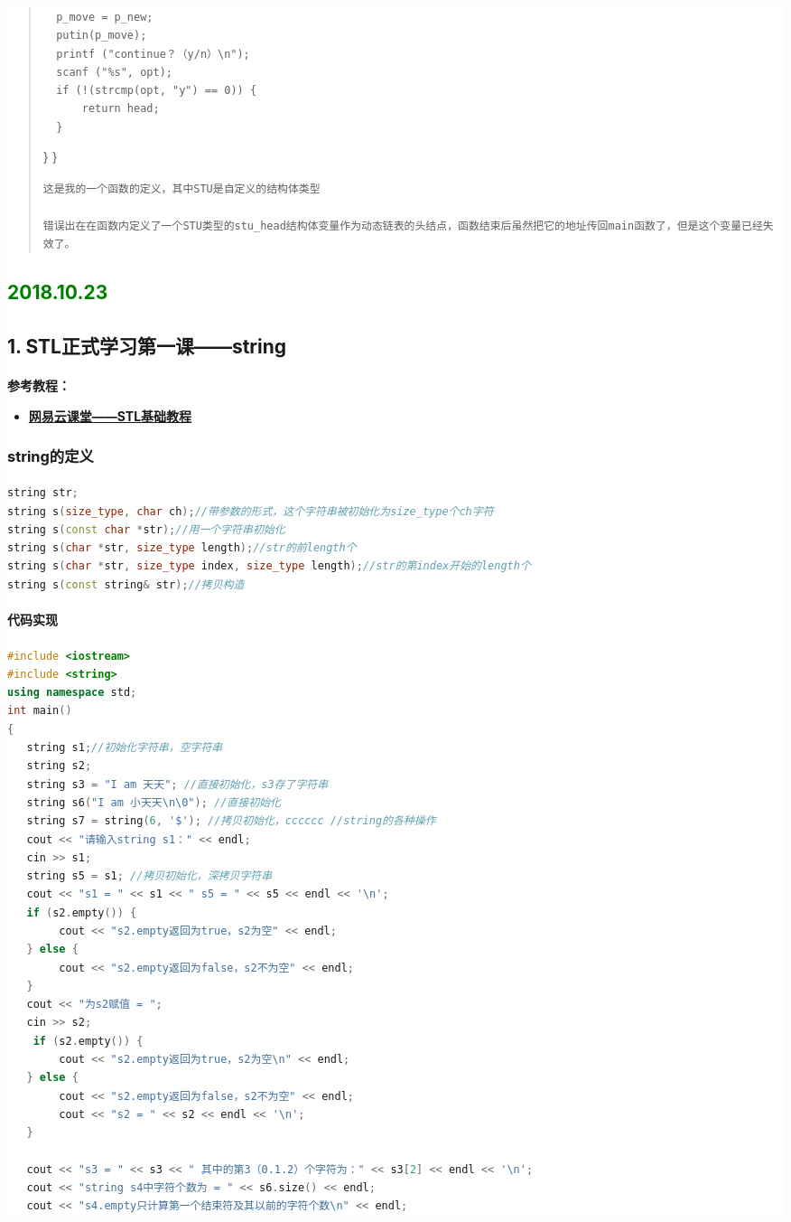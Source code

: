 >		p_move = p_new;
>		putin(p_move);
>		printf ("continue？（y/n）\n");
>		scanf ("%s", opt);
>		if (!(strcmp(opt, "y") == 0)) {
>			return head;
>		}
>	}
>}
>```
>这是我的一个函数的定义，其中STU是自定义的结构体类型
>
>错误出在在函数内定义了一个STU类型的stu_head结构体变量作为动态链表的头结点，函数结束后虽然把它的地址传回main函数了，但是这个变量已经失效了。

<font color = "green">2018.10.23</font>
---
## 1. STL正式学习第一课——string
[网易云课堂——STL基础教程]: https://study.163.com/course/introduction/1003205055.htm
**参考教程：**

* **[网易云课堂——STL基础教程]**

### string的定义
```c++
string str;
string s(size_type, char ch);//带参数的形式，这个字符串被初始化为size_type个ch字符
string s(const char *str);//用一个字符串初始化
string s(char *str, size_type length);//str的前length个
string s(char *str, size_type index, size_type length);//str的第index开始的length个
string s(const string& str);//拷贝构造
```

#### 代码实现
```c++
#include <iostream>
#include <string> 
using namespace std; 
int main()
{ 
   string s1;//初始化字符串，空字符串 
   string s2;
   string s3 = "I am 天天"; //直接初始化，s3存了字符串
   string s6("I am 小天天\n\0"); //直接初始化 
   string s7 = string(6, '$'); //拷贝初始化，cccccc //string的各种操作 
   cout << "请输入string s1：" << endl;
   cin >> s1;
   string s5 = s1; //拷贝初始化，深拷贝字符串 
   cout << "s1 = " << s1 << " s5 = " << s5 << endl << '\n';
   if (s2.empty()) {
		cout << "s2.empty返回为true，s2为空" << endl;
   } else {
   		cout << "s2.empty返回为false，s2不为空" << endl;
   }
   cout << "为s2赋值 = "; 
   cin >> s2;
	if (s2.empty()) {
		cout << "s2.empty返回为true，s2为空\n" << endl;
   } else {
   		cout << "s2.empty返回为false，s2不为空" << endl;
   		cout << "s2 = " << s2 << endl << '\n';
   }
   
   cout << "s3 = " << s3 << " 其中的第3（0.1.2）个字符为：" << s3[2] << endl << '\n'; 
   cout << "string s4中字符个数为 = " << s6.size() << endl;
   cout << "s4.empty只计算第一个结束符及其以前的字符个数\n" << endl; 
```